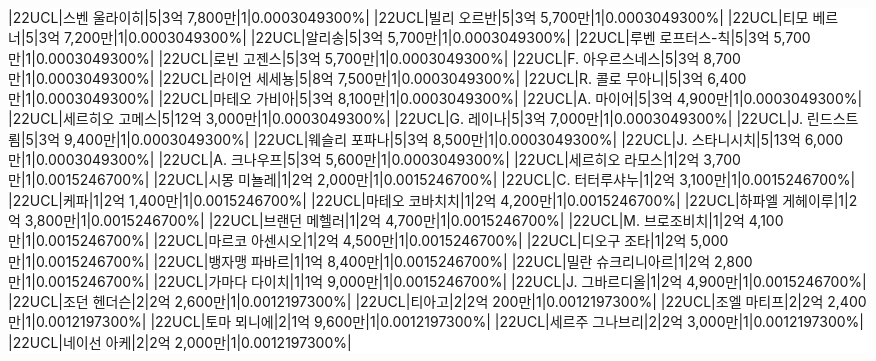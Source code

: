 |22UCL|스벤 울라이히|5|3억 7,800만|1|0.0003049300%|
|22UCL|빌리 오르반|5|3억 5,700만|1|0.0003049300%|
|22UCL|티모 베르너|5|3억 7,200만|1|0.0003049300%|
|22UCL|알리송|5|3억 5,700만|1|0.0003049300%|
|22UCL|루벤 로프터스-칙|5|3억 5,700만|1|0.0003049300%|
|22UCL|로빈 고젠스|5|3억 5,700만|1|0.0003049300%|
|22UCL|F. 아우르스네스|5|3억 8,700만|1|0.0003049300%|
|22UCL|라이언 세세뇽|5|8억 7,500만|1|0.0003049300%|
|22UCL|R. 콜로 무아니|5|3억 6,400만|1|0.0003049300%|
|22UCL|마테오 가비아|5|3억 8,100만|1|0.0003049300%|
|22UCL|A. 마이어|5|3억 4,900만|1|0.0003049300%|
|22UCL|세르히오 고메스|5|12억 3,000만|1|0.0003049300%|
|22UCL|G. 레이나|5|3억 7,000만|1|0.0003049300%|
|22UCL|J. 린드스트룀|5|3억 9,400만|1|0.0003049300%|
|22UCL|웨슬리 포파나|5|3억 8,500만|1|0.0003049300%|
|22UCL|J. 스타니시치|5|13억 6,000만|1|0.0003049300%|
|22UCL|A. 크나우프|5|3억 5,600만|1|0.0003049300%|
|22UCL|세르히오 라모스|1|2억 3,700만|1|0.0015246700%|
|22UCL|시몽 미뇰레|1|2억 2,000만|1|0.0015246700%|
|22UCL|C. 터터루샤누|1|2억 3,100만|1|0.0015246700%|
|22UCL|케파|1|2억 1,400만|1|0.0015246700%|
|22UCL|마테오 코바치치|1|2억 4,200만|1|0.0015246700%|
|22UCL|하파엘 게헤이루|1|2억 3,800만|1|0.0015246700%|
|22UCL|브랜던 메헬러|1|2억 4,700만|1|0.0015246700%|
|22UCL|M. 브로조비치|1|2억 4,100만|1|0.0015246700%|
|22UCL|마르코 아센시오|1|2억 4,500만|1|0.0015246700%|
|22UCL|디오구 조타|1|2억 5,000만|1|0.0015246700%|
|22UCL|뱅자맹 파바르|1|1억 8,400만|1|0.0015246700%|
|22UCL|밀란 슈크리니아르|1|2억 2,800만|1|0.0015246700%|
|22UCL|가마다 다이치|1|1억 9,000만|1|0.0015246700%|
|22UCL|J. 그바르디올|1|2억 4,900만|1|0.0015246700%|
|22UCL|조던 헨더슨|2|2억 2,600만|1|0.0012197300%|
|22UCL|티아고|2|2억 200만|1|0.0012197300%|
|22UCL|조엘 마티프|2|2억 2,400만|1|0.0012197300%|
|22UCL|토마 뫼니에|2|1억 9,600만|1|0.0012197300%|
|22UCL|세르주 그나브리|2|2억 3,000만|1|0.0012197300%|
|22UCL|네이선 아케|2|2억 2,000만|1|0.0012197300%|